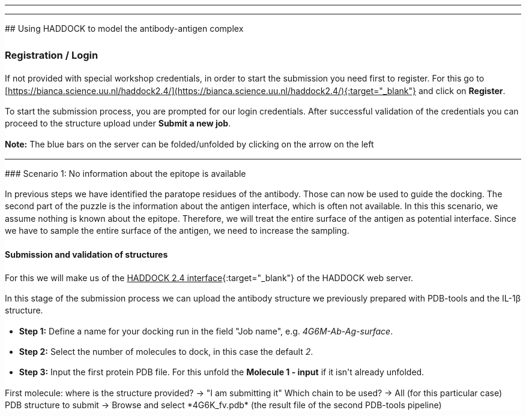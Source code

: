 
<hr>
<hr>
## Using HADDOCK to model the antibody-antigen complex



### Registration / Login


If not provided with special workshop credentials, in order to start the submission you need first to register. For this go to [https://bianca.science.uu.nl/haddock2.4/](https://bianca.science.uu.nl/haddock2.4/){:target="_blank"} and click on **Register**.  


To start the submission process, you are prompted for our login credentials. After successful validation of the credentials you can proceed to the structure upload under **Submit a new job**.


**Note:** The blue bars on the server can be folded/unfolded by clicking on the arrow on the left

<hr>
### Scenario 1: No information about the epitope is available 

In previous steps we have identified the paratope residues of the antibody. Those can now be used to guide the docking. The second part of the puzzle is the information about the antigen interface, which is often not available. In this this scenario, we assume nothing is known about the epitope. Therefore, we will treat the entire surface of the antigen as potential interface. Since we have to sample the entire surface of the antigen, we need to increase the sampling.

#### Submission and validation of structures

For this we will make us of the [HADDOCK 2.4 interface](https://bianca.science.uu.nl/haddock2.4/submit/1){:target="_blank"} of the HADDOCK web server.

In this stage of the submission process we can upload the antibody structure we previously prepared with PDB-tools and the IL-1β structure.

* **Step 1:** Define a name for your docking run in the field "Job name", e.g. *4G6M-Ab-Ag-surface*.

* **Step 2:** Select the number of molecules to dock, in this case the default *2*.

* **Step 3:** Input the first protein PDB file. For this unfold the **Molecule 1 - input** if it isn't already unfolded. 

<a class="prompt prompt-info">
First molecule: where is the structure provided? -> "I am submitting it"
</a>
<a class="prompt prompt-info">
Which chain to be used? -> All (for this particular case)
</a>
<a class="prompt prompt-info">
PDB structure to submit -> Browse and select *4G6K_fv.pdb* (the result file of the second PDB-tools pipeline)
</a>
